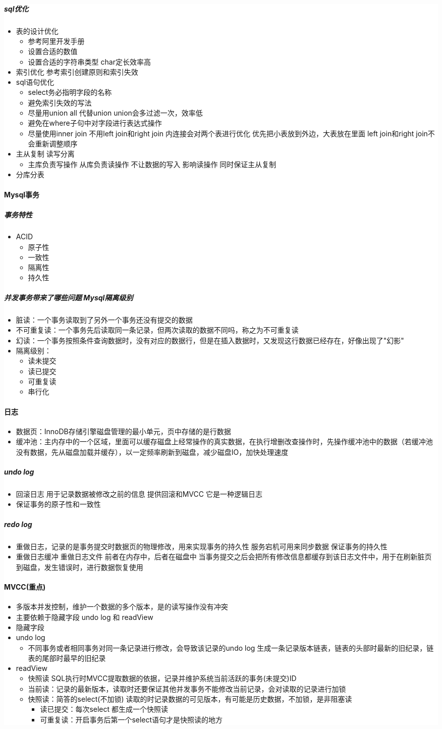 ##### sql优化
- 表的设计优化
  - 参考阿里开发手册
  - 设置合适的数值
  - 设置合适的字符串类型 char定长效率高
- 索引优化 参考索引创建原则和索引失效
- sql语句优化
  - select务必指明字段的名称
  - 避免索引失效的写法
  - 尽量用union all 代替union union会多过滤一次，效率低
  - 避免在where子句中对字段进行表达式操作
  - 尽量使用inner join 不用left join和right join 内连接会对两个表进行优化 优先把小表放到外边，大表放在里面   left join和right join不会重新调整顺序
- 主从复制 读写分离
  - 主库负责写操作 从库负责读操作   不让数据的写入 影响读操作 同时保证主从复制
- 分库分表
  
#### Mysql事务
##### 事务特性
  - ACID
    - 原子性
    - 一致性
    - 隔离性
    - 持久性
##### 并发事务带来了哪些问题 Mysql隔离级别
- 脏读：一个事务读取到了另外一个事务还没有提交的数据
- 不可重复读：一个事务先后读取同一条记录，但两次读取的数据不同吗，称之为不可重复读
- 幻读：一个事务按照条件查询数据时，没有对应的数据行，但是在插入数据时，又发现这行数据已经存在，好像出现了"幻影"
- 隔离级别：
  - 读未提交
  - 读已提交
  - 可重复读
  - 串行化
  
#### 日志
- 数据页：InnoDB存储引擎磁盘管理的最小单元，页中存储的是行数据
- 缓冲池：主内存中的一个区域，里面可以缓存磁盘上经常操作的真实数据，在执行增删改查操作时，先操作缓冲池中的数据（若缓冲池没有数据，先从磁盘加载并缓存），以一定频率刷新到磁盘，减少磁盘IO，加快处理速度
##### undo log
- 回滚日志 用于记录数据被修改之前的信息  提供回滚和MVCC  它是一种逻辑日志
- 保证事务的原子性和一致性
##### redo log
- 重做日志，记录的是事务提交时数据页的物理修改，用来实现事务的持久性 服务宕机可用来同步数据 保证事务的持久性
- 重做日志缓冲 重做日志文件  前者在内存中，后者在磁盘中 当事务提交之后会把所有修改信息都缓存到该日志文件中，用于在刷新脏页到磁盘，发生错误时，进行数据恢复使用

#### MVCC(重点)
- 多版本并发控制，维护一个数据的多个版本，是的读写操作没有冲突
- 主要依赖于隐藏字段   undo log 和 readView
- 隐藏字段
- undo log
  - 不同事务或者相同事务对同一条记录进行修改，会导致该记录的undo log 生成一条记录版本链表，链表的头部时最新的旧纪录，链表的尾部时最早的旧纪录
- readView
  - 快照读 SQL执行时MVCC提取数据的依据，记录并维护系统当前活跃的事务(未提交)ID
  - 当前读：记录的最新版本，读取时还要保证其他并发事务不能修改当前记录，会对读取的记录进行加锁
  - 快照读：简答的select(不加锁) 读取的时记录数据的可见版本，有可能是历史数据，不加锁，是非阻塞读
    - 读已提交：每次select 都生成一个快照读
    - 可重复读：开启事务后第一个select语句才是快照读的地方
